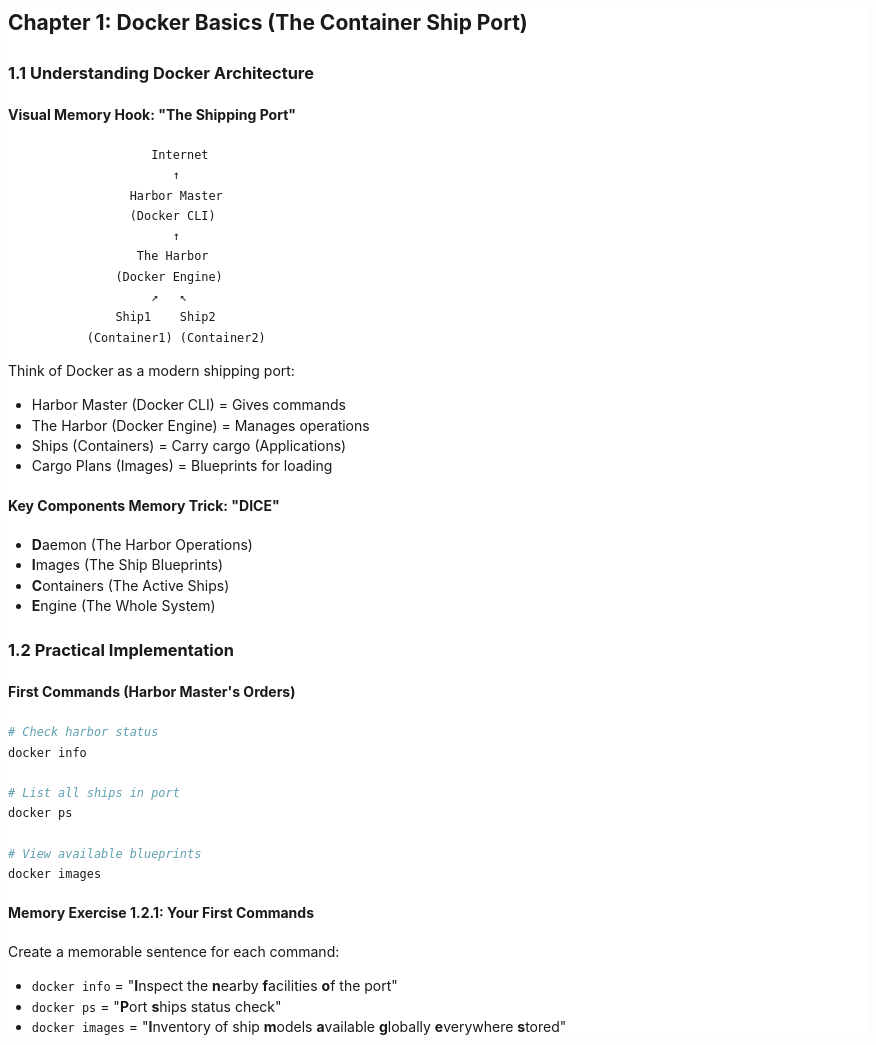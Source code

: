 ## Chapter 1: Docker Basics (The Container Ship Port)

### 1.1 Understanding Docker Architecture

#### Visual Memory Hook: "The Shipping Port"
```
                    Internet
                       ↑
                 Harbor Master
                 (Docker CLI)
                       ↑
                  The Harbor
               (Docker Engine)
                    ↗   ↖
               Ship1    Ship2
           (Container1) (Container2)
```

Think of Docker as a modern shipping port:
- Harbor Master (Docker CLI) = Gives commands
- The Harbor (Docker Engine) = Manages operations
- Ships (Containers) = Carry cargo (Applications)
- Cargo Plans (Images) = Blueprints for loading

#### Key Components Memory Trick: "DICE"
- **D**aemon (The Harbor Operations)
- **I**mages (The Ship Blueprints)
- **C**ontainers (The Active Ships)
- **E**ngine (The Whole System)

### 1.2 Practical Implementation

#### First Commands (Harbor Master's Orders)
```bash
# Check harbor status
docker info

# List all ships in port
docker ps

# View available blueprints
docker images
```

#### Memory Exercise 1.2.1: Your First Commands
Create a memorable sentence for each command:
- `docker info` = "**I**nspect the **n**earby **f**acilities **o**f the port"
- `docker ps` = "**P**ort **s**hips status check"
- `docker images` = "**I**nventory of ship **m**odels **a**vailable **g**lobally **e**verywhere **s**tored"
